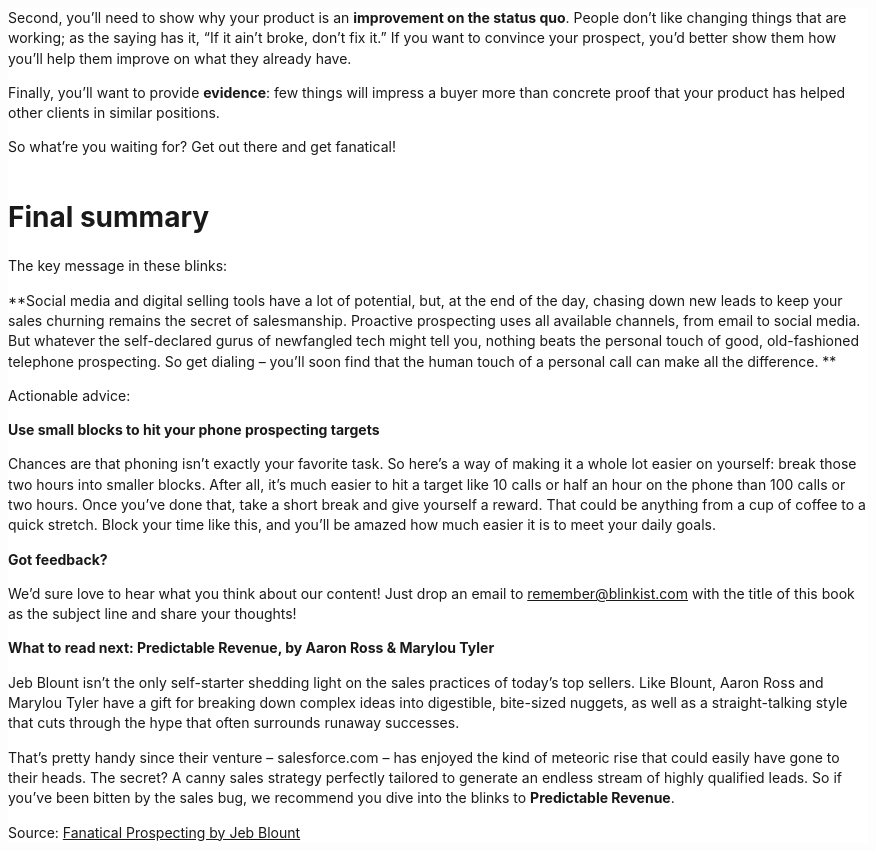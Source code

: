 Second, you’ll need to show why your product is an **improvement on the status quo**. People don’t like changing things that are working; as the saying has it, “If it ain’t broke, don’t fix it.” If you want to convince your prospect, you’d better show them how you’ll help them improve on what they already have.

Finally, you’ll want to provide **evidence**: few things will impress a buyer more than concrete proof that your product has helped other clients in similar positions.  

So what’re you waiting for? Get out there and get fanatical!

# Final summary

The key message in these blinks:

**Social media and digital selling tools have a lot of potential, but, at the end of the day, chasing down new leads to keep your sales churning remains the secret of salesmanship. Proactive prospecting uses all available channels, from email to social media. But whatever the self-declared gurus of newfangled tech might tell you, nothing beats the personal touch of good, old-fashioned telephone prospecting. So get dialing – you’ll soon find that the human touch of a personal call can make all the difference. **

Actionable advice:

**Use small blocks to hit your phone prospecting targets**

Chances are that phoning isn’t exactly your favorite task. So here’s a way of making it a whole lot easier on yourself: break those two hours into smaller blocks. After all, it’s much easier to hit a target like 10 calls or half an hour on the phone than 100 calls or two hours. Once you’ve done that, take a short break and give yourself a reward. That could be anything from a cup of coffee to a quick stretch. Block your time like this, and you’ll be amazed how much easier it is to meet your daily goals.

**Got feedback?**

We’d sure love to hear what you think about our content! Just drop an email to remember@blinkist.com with the title of this book as the subject line and share your thoughts!

**What to read next: ******Predictable Revenue******, by Aaron Ross &amp; Marylou Tyler**

Jeb Blount isn’t the only self-starter shedding light on the sales practices of today’s top sellers. Like Blount, Aaron Ross and Marylou Tyler have a gift for breaking down complex ideas into digestible, bite-sized nuggets, as well as a straight-talking style that cuts through the hype that often surrounds runaway successes.

That’s pretty handy since their venture – salesforce.com – has enjoyed the kind of meteoric rise that could easily have gone to their heads. The secret? A canny sales strategy perfectly tailored to generate an endless stream of highly qualified leads. So if you’ve been bitten by the sales bug, we recommend you dive into the blinks to **Predictable Revenue**.


Source: [Fanatical Prospecting by Jeb Blount](https://www.blinkist.com/en/nc/daily/reader/fanatical-prospecting-en)